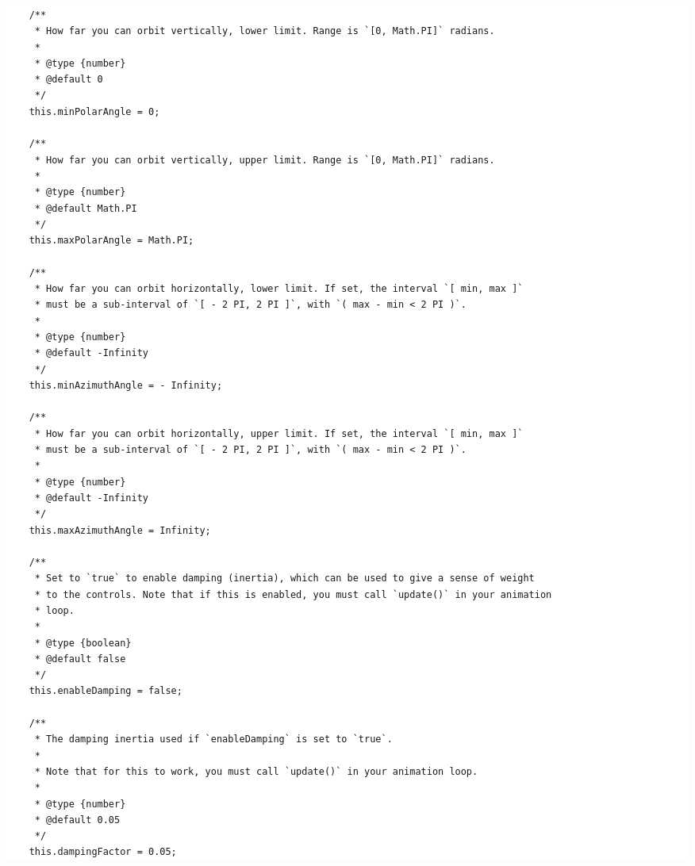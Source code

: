 		/**
		 * How far you can orbit vertically, lower limit. Range is `[0, Math.PI]` radians.
		 *
		 * @type {number}
		 * @default 0
		 */
		this.minPolarAngle = 0;

		/**
		 * How far you can orbit vertically, upper limit. Range is `[0, Math.PI]` radians.
		 *
		 * @type {number}
		 * @default Math.PI
		 */
		this.maxPolarAngle = Math.PI;

		/**
		 * How far you can orbit horizontally, lower limit. If set, the interval `[ min, max ]`
		 * must be a sub-interval of `[ - 2 PI, 2 PI ]`, with `( max - min < 2 PI )`.
		 *
		 * @type {number}
		 * @default -Infinity
		 */
		this.minAzimuthAngle = - Infinity;

		/**
		 * How far you can orbit horizontally, upper limit. If set, the interval `[ min, max ]`
		 * must be a sub-interval of `[ - 2 PI, 2 PI ]`, with `( max - min < 2 PI )`.
		 *
		 * @type {number}
		 * @default -Infinity
		 */
		this.maxAzimuthAngle = Infinity;

		/**
		 * Set to `true` to enable damping (inertia), which can be used to give a sense of weight
		 * to the controls. Note that if this is enabled, you must call `update()` in your animation
		 * loop.
		 *
		 * @type {boolean}
		 * @default false
		 */
		this.enableDamping = false;

		/**
		 * The damping inertia used if `enableDamping` is set to `true`.
		 *
		 * Note that for this to work, you must call `update()` in your animation loop.
		 *
		 * @type {number}
		 * @default 0.05
		 */
		this.dampingFactor = 0.05;
